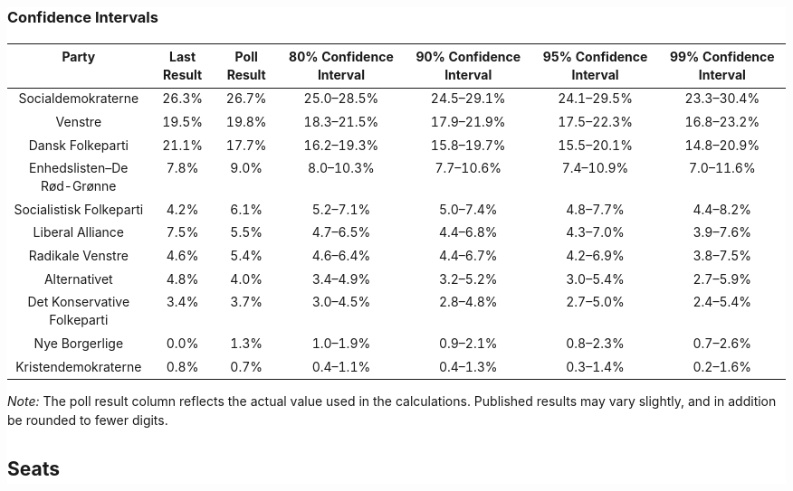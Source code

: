 ### Confidence Intervals

| Party | Last Result | Poll Result | 80% Confidence Interval | 90% Confidence Interval | 95% Confidence Interval | 99% Confidence Interval |
|:-----:|:-----------:|:-----------:|:-----------------------:|:-----------------------:|:-----------------------:|:-----------------------:|
| Socialdemokraterne | 26.3% | 26.7% | 25.0–28.5% |24.5–29.1% |24.1–29.5% |23.3–30.4% |
| Venstre | 19.5% | 19.8% | 18.3–21.5% |17.9–21.9% |17.5–22.3% |16.8–23.2% |
| Dansk Folkeparti | 21.1% | 17.7% | 16.2–19.3% |15.8–19.7% |15.5–20.1% |14.8–20.9% |
| Enhedslisten–De Rød-Grønne | 7.8% | 9.0% | 8.0–10.3% |7.7–10.6% |7.4–10.9% |7.0–11.6% |
| Socialistisk Folkeparti | 4.2% | 6.1% | 5.2–7.1% |5.0–7.4% |4.8–7.7% |4.4–8.2% |
| Liberal Alliance | 7.5% | 5.5% | 4.7–6.5% |4.4–6.8% |4.3–7.0% |3.9–7.6% |
| Radikale Venstre | 4.6% | 5.4% | 4.6–6.4% |4.4–6.7% |4.2–6.9% |3.8–7.5% |
| Alternativet | 4.8% | 4.0% | 3.4–4.9% |3.2–5.2% |3.0–5.4% |2.7–5.9% |
| Det Konservative Folkeparti | 3.4% | 3.7% | 3.0–4.5% |2.8–4.8% |2.7–5.0% |2.4–5.4% |
| Nye Borgerlige | 0.0% | 1.3% | 1.0–1.9% |0.9–2.1% |0.8–2.3% |0.7–2.6% |
| Kristendemokraterne | 0.8% | 0.7% | 0.4–1.1% |0.4–1.3% |0.3–1.4% |0.2–1.6% |

*Note:* The poll result column reflects the actual value used in the calculations. Published results may vary slightly, and in addition be rounded to fewer digits.

## Seats
